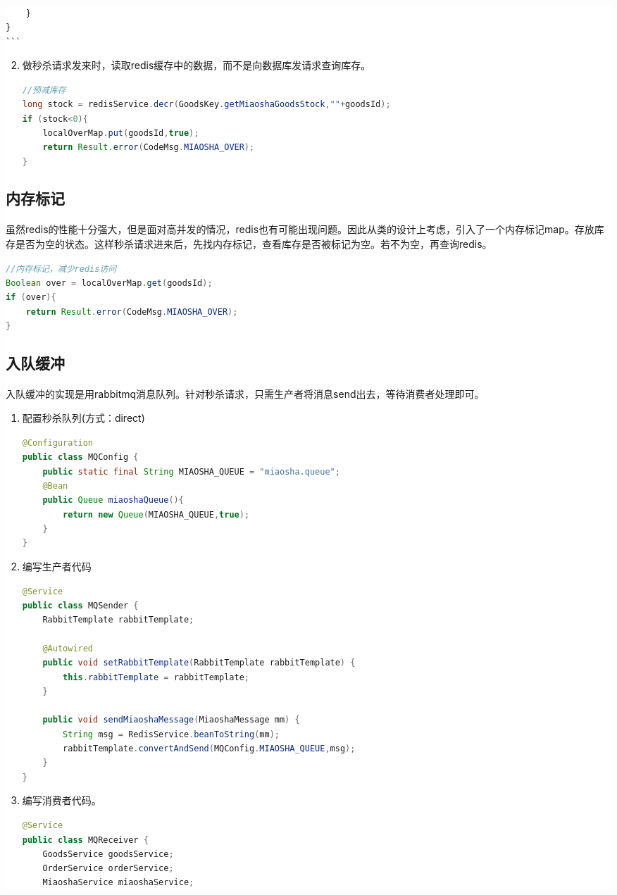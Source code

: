         }
    }
    ```
2. 做秒杀请求发来时，读取redis缓存中的数据，而不是向数据库发请求查询库存。
    ```java
    //预减库存
    long stock = redisService.decr(GoodsKey.getMiaoshaGoodsStock,""+goodsId);
    if (stock<0){
        localOverMap.put(goodsId,true);
        return Result.error(CodeMsg.MIAOSHA_OVER);
    }
    ```

## 内存标记
虽然redis的性能十分强大，但是面对高并发的情况，redis也有可能出现问题。因此从类的设计上考虑，引入了一个内存标记map。存放库存是否为空的状态。这样秒杀请求进来后，先找内存标记，查看库存是否被标记为空。若不为空，再查询redis。
```java
//内存标记，减少redis访问
Boolean over = localOverMap.get(goodsId);
if (over){
    return Result.error(CodeMsg.MIAOSHA_OVER);
}
```

## 入队缓冲
入队缓冲的实现是用rabbitmq消息队列。针对秒杀请求，只需生产者将消息send出去，等待消费者处理即可。
1. 配置秒杀队列(方式：direct)
    ```java
    @Configuration
    public class MQConfig {
        public static final String MIAOSHA_QUEUE = "miaosha.queue";
        @Bean
        public Queue miaoshaQueue(){
            return new Queue(MIAOSHA_QUEUE,true);
        }
    }
    ```
2. 编写生产者代码
    ```java
    @Service
    public class MQSender {
        RabbitTemplate rabbitTemplate;

        @Autowired
        public void setRabbitTemplate(RabbitTemplate rabbitTemplate) {
            this.rabbitTemplate = rabbitTemplate;
        }

        public void sendMiaoshaMessage(MiaoshaMessage mm) {
            String msg = RedisService.beanToString(mm);
            rabbitTemplate.convertAndSend(MQConfig.MIAOSHA_QUEUE,msg);
        }
    }
    ```
3. 编写消费者代码。
    ```java
    @Service
    public class MQReceiver {
        GoodsService goodsService;
        OrderService orderService;
        MiaoshaService miaoshaService;
